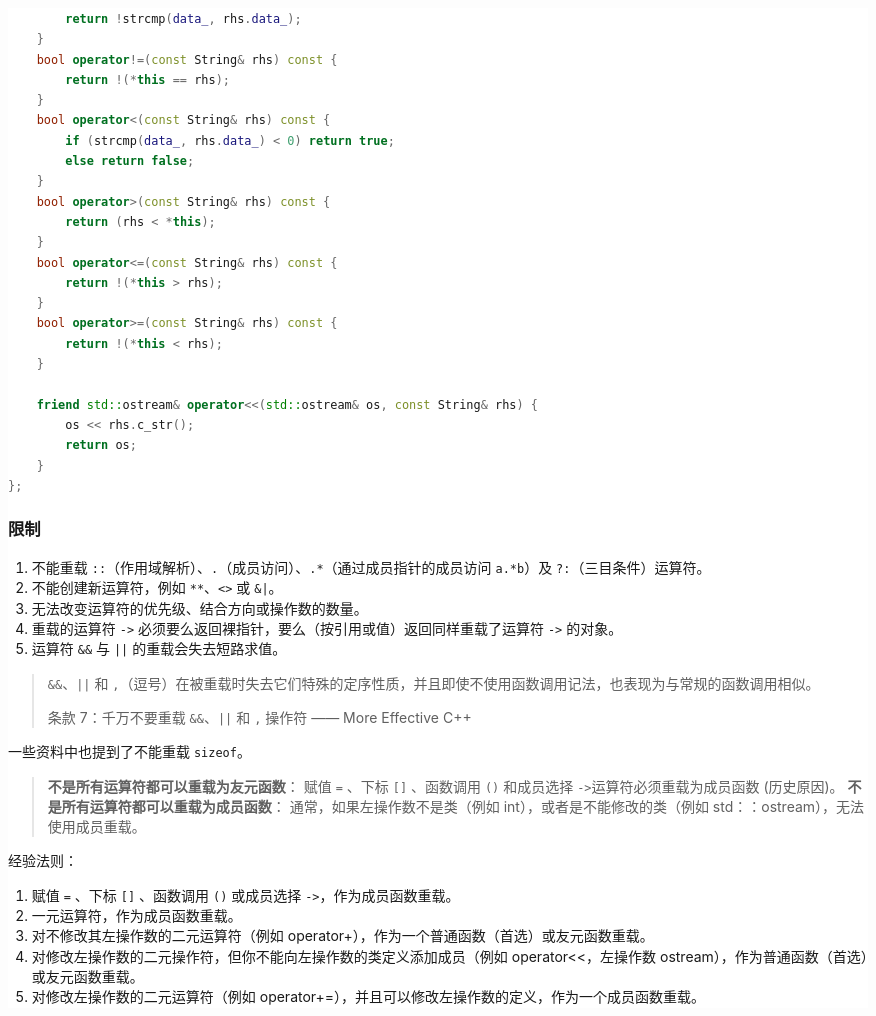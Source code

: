 ```cpp
        return !strcmp(data_, rhs.data_);
    }
    bool operator!=(const String& rhs) const {
        return !(*this == rhs);
    }
    bool operator<(const String& rhs) const {
        if (strcmp(data_, rhs.data_) < 0) return true;
        else return false;
    }
    bool operator>(const String& rhs) const {
        return (rhs < *this);
    }
    bool operator<=(const String& rhs) const {
        return !(*this > rhs);
    }
    bool operator>=(const String& rhs) const {
        return !(*this < rhs);
    }

    friend std::ostream& operator<<(std::ostream& os, const String& rhs) {
        os << rhs.c_str();
        return os;
    }
};
```

### 限制

1. 不能重载 `::`（作用域解析）、`.`（成员访问）、`.*`（通过成员指针的成员访问 `a.*b`）及 `?:`（三目条件）运算符。
2. 不能创建新运算符，例如 `**`、`<>` 或 `&|`。
3. 无法改变运算符的优先级、结合方向或操作数的数量。
4. 重载的运算符 `->` 必须要么返回裸指针，要么（按引用或值）返回同样重载了运算符 `->` 的对象。
5. 运算符 `&&` 与 `||` 的重载会失去短路求值。

> `&&`、`||` 和 `,`（逗号）在被重载时失去它们特殊的定序性质，并且即使不使用函数调用记法，也表现为与常规的函数调用相似。
>
> 条款 7：千万不要重载 `&&`、`||` 和 `,` 操作符  —— More Effective C++

一些资料中也提到了不能重载 `sizeof`。 

> **不是所有运算符都可以重载为友元函数**：
> 赋值 `=` 、下标 `[]` 、函数调用 `()` 和成员选择 `->`运算符必须重载为成员函数 (历史原因)。
> **不是所有运算符都可以重载为成员函数**：
> 通常，如果左操作数不是类（例如 int），或者是不能修改的类（例如 std：：ostream），无法使用成员重载。

经验法则：

1. 赋值 `=` 、下标 `[]` 、函数调用 `()` 或成员选择 `->`，作为成员函数重载。
2. 一元运算符，作为成员函数重载。
3. 对不修改其左操作数的二元运算符（例如 operator+），作为一个普通函数（首选）或友元函数重载。
4. 对修改左操作数的二元操作符，但你不能向左操作数的类定义添加成员（例如 operator<<，左操作数 ostream），作为普通函数（首选）或友元函数重载。
5. 对修改左操作数的二元运算符（例如 operator+=），并且可以修改左操作数的定义，作为一个成员函数重载。
